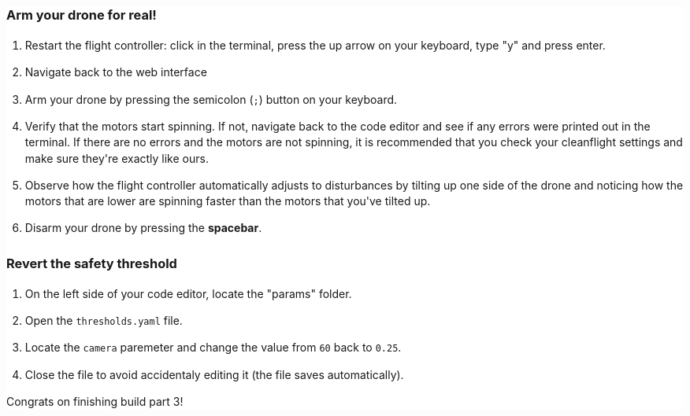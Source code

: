 ### Arm your drone for real!

1. Restart the flight controller: click in the terminal, press the up arrow on your keyboard, type "y" and press enter.

1. Navigate back to the web interface

1. Arm your drone by pressing the semicolon (`;`) button on your keyboard. 

1. Verify that the motors start spinning. If not, navigate back to the code editor and see if any errors were printed out in the terminal. If there are no errors and the motors are not spinning, it is recommended that you check your cleanflight settings and make sure they're exactly like ours.

1. Observe how the flight controller automatically adjusts to disturbances by tilting up one side of the drone and noticing how the motors that are lower are spinning faster than the motors that you've tilted up.

1. Disarm your drone by pressing the **spacebar**.

### Revert the safety threshold

1. On the left side of your code editor, locate the "params" folder.

1. Open the `thresholds.yaml` file.

1. Locate the `camera` paremeter and change the value from `60` back to `0.25`.

1. Close the file to avoid accidentaly editing it (the file saves automatically).

Congrats on finishing build part 3!
